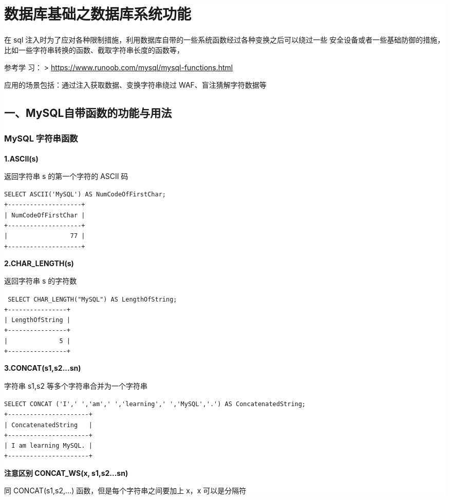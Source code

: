 # 数据库基础之数据库系统功能

 在 sql 注入时为了应对各种限制措施，利用数据库自带的一些系统函数经过各种变换之后可以绕过一些 安全设备或者一些基础防御的措施，比如一些字符串转换的函数、截取字符串长度的函数等，

参考学 习： > https://www.runoob.com/mysql/mysql-functions.html

 应用的场景包括：通过注入获取数据、变换字符串绕过 WAF、盲注猜解字符数据等 



## 一、MySQL自带函数的功能与用法

### MySQL 字符串函数

**1.ASCII(s)**   

返回字符串 s 的第一个字符的 ASCII 码

```
SELECT ASCII('MySQL') AS NumCodeOfFirstChar;
+--------------------+
| NumCodeOfFirstChar |
+--------------------+
|                 77 |
+--------------------+
```

**2.CHAR_LENGTH(s)**

返回字符串 s 的字符数

```
 SELECT CHAR_LENGTH("MySQL") AS LengthOfString;
+----------------+
| LengthOfString |
+----------------+
|              5 |
+----------------+
```

**3.CONCAT(s1,s2...sn)**

字符串 s1,s2 等多个字符串合并为一个字符串

```
SELECT CONCAT ('I',' ','am',' ','learning',' ','MySQL','.') AS ConcatenatedString;
+----------------------+
| ConcatenatedString   |
+----------------------+
| I am learning MySQL. |
+----------------------+
```

**注意区别  CONCAT_WS(x, s1,s2...sn)**

同 CONCAT(s1,s2,...) 函数，但是每个字符串之间要加上 x，x 可以是分隔符

